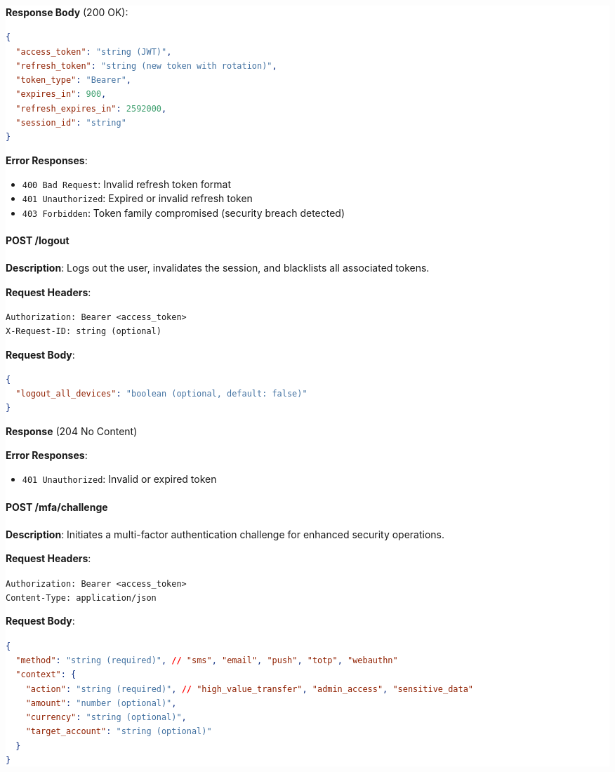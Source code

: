 **Response Body** (200 OK):
```json
{
  "access_token": "string (JWT)",
  "refresh_token": "string (new token with rotation)",
  "token_type": "Bearer",
  "expires_in": 900,
  "refresh_expires_in": 2592000,
  "session_id": "string"
}
```

**Error Responses**:
- `400 Bad Request`: Invalid refresh token format
- `401 Unauthorized`: Expired or invalid refresh token
- `403 Forbidden`: Token family compromised (security breach detected)

#### POST /logout

**Description**: Logs out the user, invalidates the session, and blacklists all associated tokens.

**Request Headers**:
```http
Authorization: Bearer <access_token>
X-Request-ID: string (optional)
```

**Request Body**:
```json
{
  "logout_all_devices": "boolean (optional, default: false)"
}
```

**Response** (204 No Content)

**Error Responses**:
- `401 Unauthorized`: Invalid or expired token

#### POST /mfa/challenge

**Description**: Initiates a multi-factor authentication challenge for enhanced security operations.

**Request Headers**:
```http
Authorization: Bearer <access_token>
Content-Type: application/json
```

**Request Body**:
```json
{
  "method": "string (required)", // "sms", "email", "push", "totp", "webauthn"
  "context": {
    "action": "string (required)", // "high_value_transfer", "admin_access", "sensitive_data"
    "amount": "number (optional)",
    "currency": "string (optional)",
    "target_account": "string (optional)"
  }
}
```
